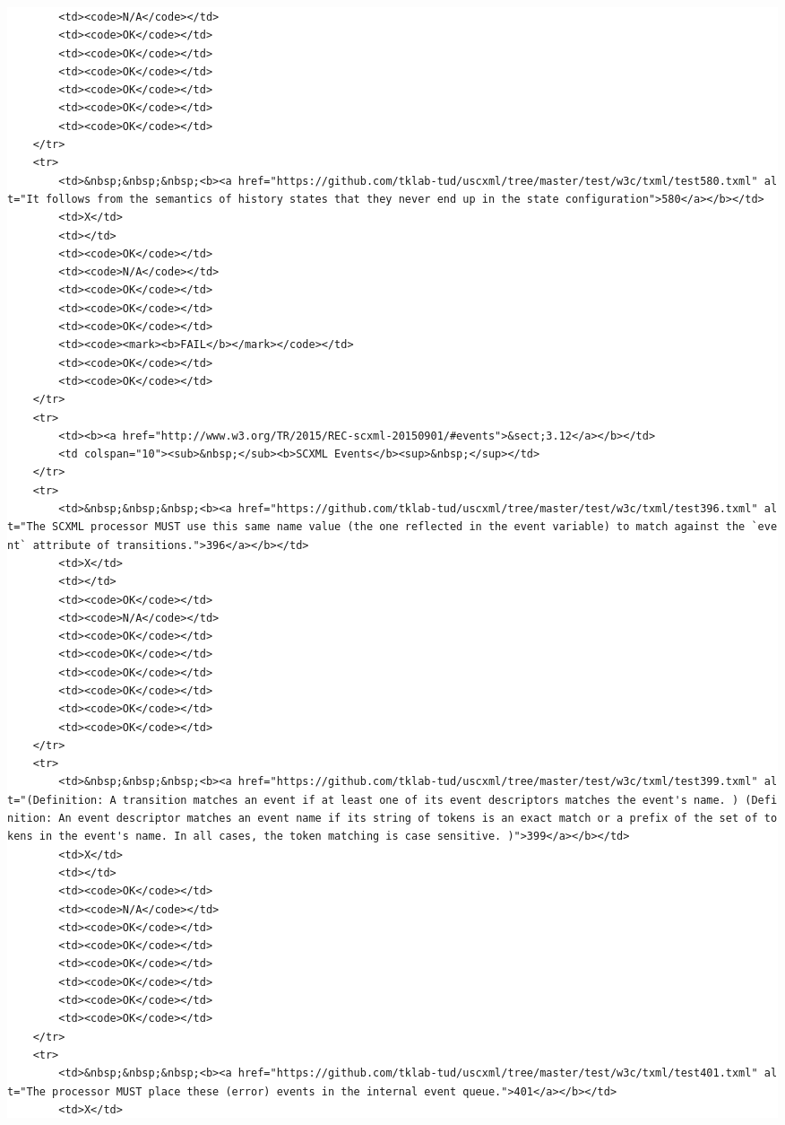 			<td><code>N/A</code></td>
			<td><code>OK</code></td>
			<td><code>OK</code></td>
			<td><code>OK</code></td>
			<td><code>OK</code></td>
			<td><code>OK</code></td>
			<td><code>OK</code></td>
		</tr>
		<tr>
			<td>&nbsp;&nbsp;&nbsp;<b><a href="https://github.com/tklab-tud/uscxml/tree/master/test/w3c/txml/test580.txml" alt="It follows from the semantics of history states that they never end up in the state configuration">580</a></b></td>
			<td>X</td>
			<td></td>
			<td><code>OK</code></td>
			<td><code>N/A</code></td>
			<td><code>OK</code></td>
			<td><code>OK</code></td>
			<td><code>OK</code></td>
			<td><code><mark><b>FAIL</b></mark></code></td>
			<td><code>OK</code></td>
			<td><code>OK</code></td>
		</tr>
		<tr>
			<td><b><a href="http://www.w3.org/TR/2015/REC-scxml-20150901/#events">&sect;3.12</a></b></td>
			<td colspan="10"><sub>&nbsp;</sub><b>SCXML Events</b><sup>&nbsp;</sup></td>
		</tr>
		<tr>
			<td>&nbsp;&nbsp;&nbsp;<b><a href="https://github.com/tklab-tud/uscxml/tree/master/test/w3c/txml/test396.txml" alt="The SCXML processor MUST use this same name value (the one reflected in the event variable) to match against the `event` attribute of transitions.">396</a></b></td>
			<td>X</td>
			<td></td>
			<td><code>OK</code></td>
			<td><code>N/A</code></td>
			<td><code>OK</code></td>
			<td><code>OK</code></td>
			<td><code>OK</code></td>
			<td><code>OK</code></td>
			<td><code>OK</code></td>
			<td><code>OK</code></td>
		</tr>
		<tr>
			<td>&nbsp;&nbsp;&nbsp;<b><a href="https://github.com/tklab-tud/uscxml/tree/master/test/w3c/txml/test399.txml" alt="(Definition: A transition matches an event if at least one of its event descriptors matches the event's name. ) (Definition: An event descriptor matches an event name if its string of tokens is an exact match or a prefix of the set of tokens in the event's name. In all cases, the token matching is case sensitive. )">399</a></b></td>
			<td>X</td>
			<td></td>
			<td><code>OK</code></td>
			<td><code>N/A</code></td>
			<td><code>OK</code></td>
			<td><code>OK</code></td>
			<td><code>OK</code></td>
			<td><code>OK</code></td>
			<td><code>OK</code></td>
			<td><code>OK</code></td>
		</tr>
		<tr>
			<td>&nbsp;&nbsp;&nbsp;<b><a href="https://github.com/tklab-tud/uscxml/tree/master/test/w3c/txml/test401.txml" alt="The processor MUST place these (error) events in the internal event queue.">401</a></b></td>
			<td>X</td>